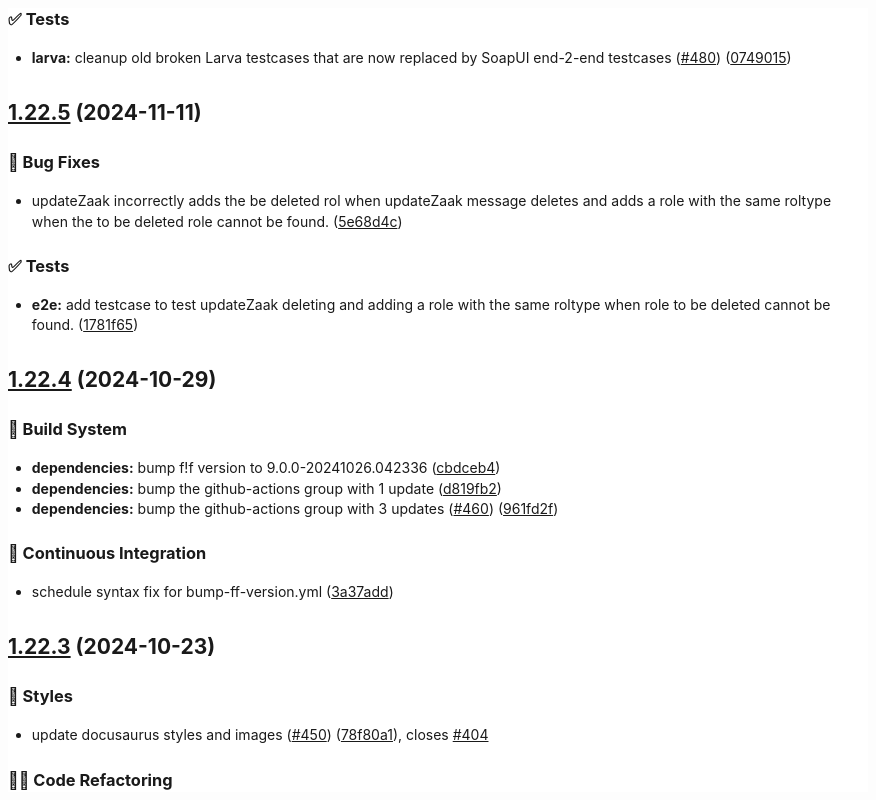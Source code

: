 ### ✅ Tests

* **larva:** cleanup old broken Larva testcases that are now replaced by SoapUI end-2-end testcases ([#480](https://github.com/wearefrank/zaakbrug/issues/480)) ([0749015](https://github.com/wearefrank/zaakbrug/commit/0749015b5fbe4b5b6f360299bb9e74ca46340ca2))

## [1.22.5](https://github.com/wearefrank/zaakbrug/compare/v1.22.4...v1.22.5) (2024-11-11)

### 🐛 Bug Fixes

* updateZaak incorrectly adds the be deleted rol when updateZaak message deletes and adds a role with the same roltype when the to be deleted role cannot be found. ([5e68d4c](https://github.com/wearefrank/zaakbrug/commit/5e68d4c57370ce4e6000e0f118fe314bca5c1bae))

### ✅ Tests

* **e2e:** add testcase to test updateZaak deleting and adding a role with the same roltype when role to be deleted cannot be found. ([1781f65](https://github.com/wearefrank/zaakbrug/commit/1781f6596fdb42a4d239bb21fb0a12478151dcdb))

## [1.22.4](https://github.com/wearefrank/zaakbrug/compare/v1.22.3...v1.22.4) (2024-10-29)

### 🤖 Build System

* **dependencies:** bump f!f version to 9.0.0-20241026.042336 ([cbdceb4](https://github.com/wearefrank/zaakbrug/commit/cbdceb4058ffd4e61aedc7276a2e2509a60b927a))
* **dependencies:** bump the github-actions group with 1 update ([d819fb2](https://github.com/wearefrank/zaakbrug/commit/d819fb23669d91cc6f5b646b6a0c561cd8c49ca4))
* **dependencies:** bump the github-actions group with 3 updates ([#460](https://github.com/wearefrank/zaakbrug/issues/460)) ([961fd2f](https://github.com/wearefrank/zaakbrug/commit/961fd2f610ca242bae51c1299b88e57f810fa3fa))

### 🔁 Continuous Integration

* schedule syntax fix for bump-ff-version.yml ([3a37add](https://github.com/wearefrank/zaakbrug/commit/3a37add5101c000d67420661cb4aed29aa8bb2d3))

## [1.22.3](https://github.com/wearefrank/zaakbrug/compare/v1.22.2...v1.22.3) (2024-10-23)

### 🎨 Styles

* update docusaurus styles and images ([#450](https://github.com/wearefrank/zaakbrug/issues/450)) ([78f80a1](https://github.com/wearefrank/zaakbrug/commit/78f80a1381dc48ae262a3b71a6773ba03190b4d2)), closes [#404](https://github.com/wearefrank/zaakbrug/issues/404)

### 🧑‍💻 Code Refactoring
